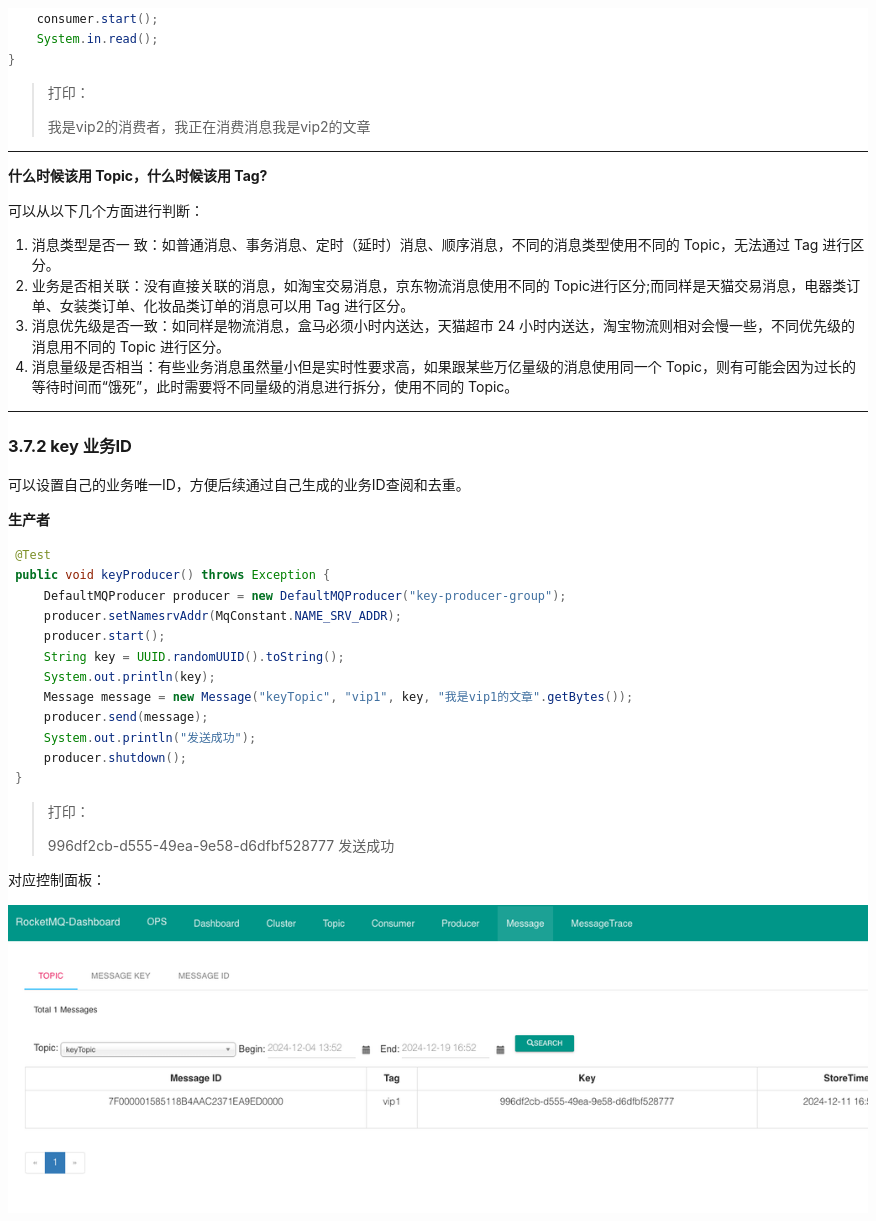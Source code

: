 ```java
    consumer.start();
    System.in.read();
}
```

> 打印：
>
> 我是vip2的消费者，我正在消费消息我是vip2的文章

***

**什么时候该用 Topic，什么时候该用 Tag?**

可以从以下几个方面进行判断：

1. ﻿﻿消息类型是否一 致：如普通消息、事务消息、定时（延时）消息、顺序消息，不同的消息类型使用不同的 Topic，无法通过 Tag 进行区分。
2. ﻿﻿业务是否相关联：没有直接关联的消息，如淘宝交易消息，京东物流消息使用不同的 Topic进行区分;而同样是天猫交易消息，电器类订单、女装类订单、化妆品类订单的消息可以用 Tag 进行区分。
3. 消息优先级是否一致：如同样是物流消息，盒马必须小时内送达，天猫超市 24 小时内送达，淘宝物流则相对会慢一些，不同优先级的消息用不同的 Topic 进行区分。
4. 消息量级是否相当：有些业务消息虽然量小但是实时性要求高，如果跟某些万亿量级的消息使用同一个 Topic，则有可能会因为过长的等待时间而“饿死”，此时需要将不同量级的消息进行拆分，使用不同的 Topic。

***

### 3.7.2 key 业务ID

可以设置自己的业务唯一ID，方便后续通过自己生成的业务ID查阅和去重。

**生产者**

```java
 @Test
 public void keyProducer() throws Exception {
     DefaultMQProducer producer = new DefaultMQProducer("key-producer-group");
     producer.setNamesrvAddr(MqConstant.NAME_SRV_ADDR);
     producer.start();
     String key = UUID.randomUUID().toString();
     System.out.println(key);
     Message message = new Message("keyTopic", "vip1", key, "我是vip1的文章".getBytes());
     producer.send(message);
     System.out.println("发送成功");
     producer.shutdown();
 }
```

> 打印：
>
> 996df2cb-d555-49ea-9e58-d6dfbf528777
> 发送成功

对应控制面板：

![](rocketmq/26.png)
